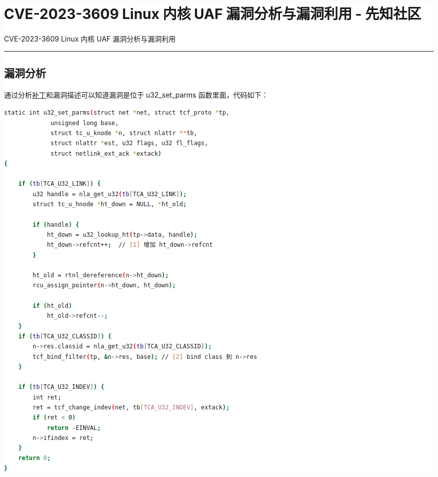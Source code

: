 

# CVE-2023-3609 Linux 内核 UAF 漏洞分析与漏洞利用 - 先知社区

CVE-2023-3609 Linux 内核 UAF 漏洞分析与漏洞利用

- - -

## 漏洞分析

  通过分析[补丁](https://git.kernel.org/pub/scm/linux/kernel/git/torvalds/linux.git/commit?id=04c55383fa5689357bcdd2c8036725a55ed632bc)和漏洞描述可以知道漏洞是位于 u32\_set\_parms 函数里面，代码如下：

```bash
static int u32_set_parms(struct net *net, struct tcf_proto *tp,
             unsigned long base,
             struct tc_u_knode *n, struct nlattr **tb,
             struct nlattr *est, u32 flags, u32 fl_flags,
             struct netlink_ext_ack *extack)
{

    if (tb[TCA_U32_LINK]) {
        u32 handle = nla_get_u32(tb[TCA_U32_LINK]);
        struct tc_u_hnode *ht_down = NULL, *ht_old;

        if (handle) {
            ht_down = u32_lookup_ht(tp->data, handle);
            ht_down->refcnt++;  // [1] 增加 ht_down->refcnt
        }

        ht_old = rtnl_dereference(n->ht_down);
        rcu_assign_pointer(n->ht_down, ht_down);

        if (ht_old)
            ht_old->refcnt--;
    }
    if (tb[TCA_U32_CLASSID]) {
        n->res.classid = nla_get_u32(tb[TCA_U32_CLASSID]);
        tcf_bind_filter(tp, &n->res, base); // [2] bind class 到 n->res
    }

    if (tb[TCA_U32_INDEV]) {
        int ret;
        ret = tcf_change_indev(net, tb[TCA_U32_INDEV], extack); 
        if (ret < 0)
            return -EINVAL;
        n->ifindex = ret;
    }
    return 0;
}
```
